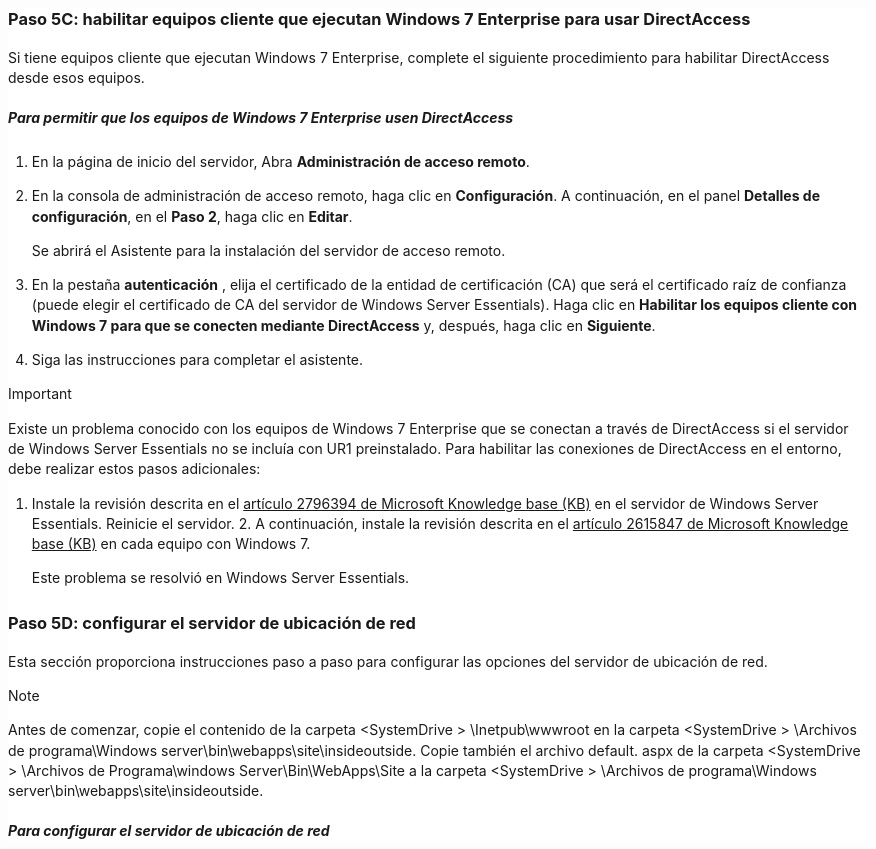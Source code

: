 ###  <a name="step-5c-enable-client-computers-running-windows-7-enterprise-to-use-directaccess"></a><a name="BKMK_Step4cWindows7Setup"></a>Paso 5C: habilitar equipos cliente que ejecutan Windows 7 Enterprise para usar DirectAccess
 Si tiene equipos cliente que ejecutan Windows 7 Enterprise, complete el siguiente procedimiento para habilitar DirectAccess desde esos equipos.

##### <a name="to-enable--windows-7-enterprise-computers-to-use-directaccess"></a>Para permitir que los equipos de Windows 7 Enterprise usen DirectAccess

1.  En la página de inicio del servidor, Abra **Administración de acceso remoto**.

2.  En la consola de administración de acceso remoto, haga clic en **Configuración**. A continuación, en el panel **Detalles de configuración**, en el **Paso 2**, haga clic en **Editar**.

     Se abrirá el Asistente para la instalación del servidor de acceso remoto.

3.  En la pestaña **autenticación** , elija el certificado de la entidad de certificación (CA) que será el certificado raíz de confianza (puede elegir el certificado de CA del servidor de Windows Server Essentials). Haga clic en **Habilitar los equipos cliente con Windows 7 para que se conecten mediante DirectAccess** y, después, haga clic en **Siguiente**.

4.  Siga las instrucciones para completar el asistente.

> [!IMPORTANT]
>  Existe un problema conocido con los equipos de Windows 7 Enterprise que se conectan a través de DirectAccess si el servidor de Windows Server Essentials no se incluía con UR1 preinstalado. Para habilitar las conexiones de DirectAccess en el entorno, debe realizar estos pasos adicionales:
>
> 1. Instale la revisión descrita en el [artículo 2796394 de Microsoft Knowledge base (KB)](https://support.microsoft.com/kb/2796394) en el servidor de Windows Server Essentials. Reinicie el servidor.
>    2. A continuación, instale la revisión descrita en el [artículo 2615847 de Microsoft Knowledge base (KB)](https://support.microsoft.com/kb/2615847) en cada equipo con Windows 7.
>
>    Este problema se resolvió en Windows Server Essentials.

###  <a name="step-5d-configure-the-network-location-server"></a><a name="BKMK_NLS"></a>Paso 5D: configurar el servidor de ubicación de red
 Esta sección proporciona instrucciones paso a paso para configurar las opciones del servidor de ubicación de red.

> [!NOTE]
>  Antes de comenzar, copie el contenido de la carpeta <SystemDrive \> \Inetpub\wwwroot en la carpeta <SystemDrive \> \Archivos de programa\Windows server\bin\webapps\site\insideoutside. Copie también el archivo default. aspx de la carpeta <SystemDrive \> \Archivos de Programa\windows Server\Bin\WebApps\Site a la carpeta <SystemDrive \> \Archivos de programa\Windows server\bin\webapps\site\insideoutside.

##### <a name="to-configure-the-network-location-server"></a>Para configurar el servidor de ubicación de red
